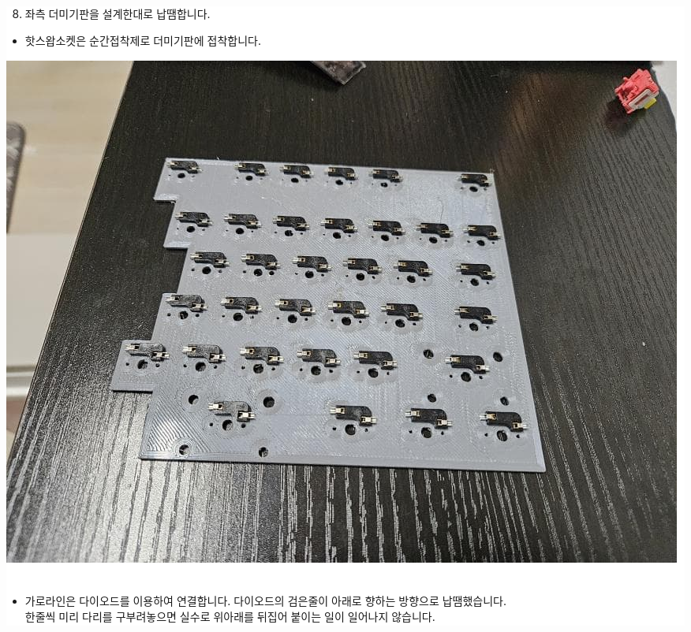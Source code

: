 
8. 좌측 더미기판을 설계한대로 납땜합니다.<br>
- 핫스왑소켓은 순간접착제로 더미기판에 접착합니다.<br>

![image](../images/12.jpg)<br>
<br>
- 가로라인은 다이오드를 이용하여 연결합니다. 다이오드의 검은줄이 아래로 향하는 방향으로 납땜했습니다.<br>
한줄씩 미리 다리를 구부려놓으면 실수로 위아래를 뒤집어 붙이는 일이 일어나지 않습니다.<br>
